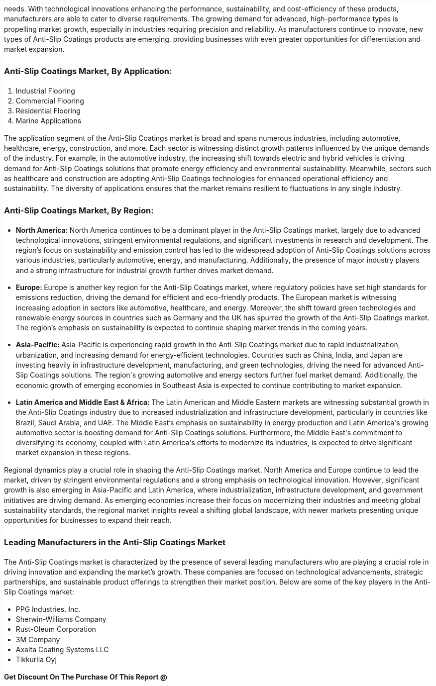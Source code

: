 needs. With technological innovations enhancing the performance, sustainability, and cost-efficiency of these products, manufacturers are able to cater to diverse requirements. The growing demand for advanced, high-performance types is propelling market growth, especially in industries requiring precision and reliability. As manufacturers continue to innovate, new types of Anti-Slip Coatings products are emerging, providing businesses with even greater opportunities for differentiation and market expansion.</p><h3>Anti-Slip Coatings Market,&nbsp;By Application:</h3><ol><li>Industrial Flooring<li> Commercial Flooring<li> Residential Flooring<li> Marine Applications</li></ol><p>The application segment of the Anti-Slip Coatings market is broad and spans numerous industries, including automotive, healthcare, energy, construction, and more. Each sector is witnessing distinct growth patterns influenced by the unique demands of the industry. For example, in the automotive industry, the increasing shift towards electric and hybrid vehicles is driving demand for Anti-Slip Coatings solutions that promote energy efficiency and environmental sustainability. Meanwhile, sectors such as healthcare and construction are adopting Anti-Slip Coatings technologies for enhanced operational efficiency and sustainability. The diversity of applications ensures that the market remains resilient to fluctuations in any single industry.</p><h3>Anti-Slip Coatings Market, By Region:</h3><ul><li><p><strong>North America:&nbsp;</strong>North America continues to be a dominant player in the Anti-Slip Coatings market, largely due to advanced technological innovations, stringent environmental regulations, and significant investments in research and development. The region&rsquo;s focus on sustainability and emission control has led to the widespread adoption of Anti-Slip Coatings solutions across various industries, particularly automotive, energy, and manufacturing. Additionally, the presence of major industry players and a strong infrastructure for industrial growth further drives market demand.</p></li><li><p><strong><strong>Europe:&nbsp;</strong></strong>Europe is another key region for the Anti-Slip Coatings market, where regulatory policies have set high standards for emissions reduction, driving the demand for efficient and eco-friendly products. The European market is witnessing increasing adoption in sectors like automotive, healthcare, and energy. Moreover, the shift toward green technologies and renewable energy sources in countries such as Germany and the UK has spurred the growth of the Anti-Slip Coatings market. The region&rsquo;s emphasis on sustainability is expected to continue shaping market trends in the coming years.</p></li><li><p><strong><strong>Asia-Pacific:&nbsp;</strong></strong>Asia-Pacific is experiencing rapid growth in the Anti-Slip Coatings market due to rapid industrialization, urbanization, and increasing demand for energy-efficient technologies. Countries such as China, India, and Japan are investing heavily in infrastructure development, manufacturing, and green technologies, driving the need for advanced Anti-Slip Coatings solutions. The region's growing automotive and energy sectors further fuel market demand. Additionally, the economic growth of emerging economies in Southeast Asia is expected to continue contributing to market expansion.</p></li><li><p><strong><strong>Latin America and Middle East &amp; Africa:&nbsp;</strong></strong>The Latin American and Middle Eastern markets are witnessing substantial growth in the Anti-Slip Coatings industry due to increased industrialization and infrastructure development, particularly in countries like Brazil, Saudi Arabia, and UAE. The Middle East&rsquo;s emphasis on sustainability in energy production and Latin America's growing automotive sector is boosting demand for Anti-Slip Coatings solutions. Furthermore, the Middle East's commitment to diversifying its economy, coupled with Latin America's efforts to modernize its industries, is expected to drive significant market expansion in these regions.</p></li></ul><p>Regional dynamics play a crucial role in shaping the Anti-Slip Coatings market. North America and Europe continue to lead the market, driven by stringent environmental regulations and a strong emphasis on technological innovation. However, significant growth is also emerging in Asia-Pacific and Latin America, where industrialization, infrastructure development, and government initiatives are driving demand. As emerging economies increase their focus on modernizing their industries and meeting global sustainability standards, the regional market insights reveal a shifting global landscape, with newer markets presenting unique opportunities for businesses to expand their reach.</p><h3><strong>Leading Manufacturers in the Anti-Slip Coatings Market</strong></h3><p>The Anti-Slip Coatings market is characterized by the presence of several leading manufacturers who are playing a crucial role in driving innovation and expanding the market&rsquo;s growth. These companies are focused on technological advancements, strategic partnerships, and sustainable product offerings to strengthen their market position. Below are some of the key players in the Anti-Slip Coatings market:</p></div><div class="article-main__content" data-test-id="publishing-text-block"><ul><li><span class="">PPG Industries. Inc.<li> Sherwin-Williams Company<li> Rust-Oleum Corporation<li> 3M Company<li> Axalta Coating Systems LLC<li> Tikkurila Oyj</span></li></ul></div><div class="article-main__content" data-test-id="publishing-text-block"><p><span class="font-[700]"><strong>Get Discount On The Purchase Of This Report @</strong>